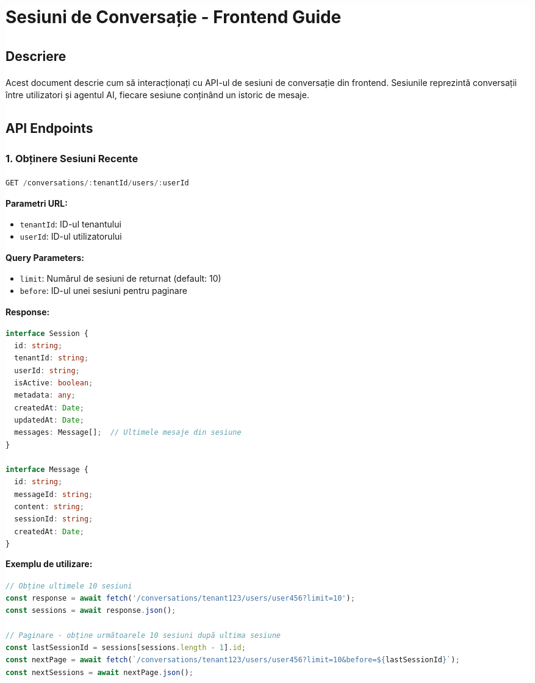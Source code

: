 # Sesiuni de Conversație - Frontend Guide

## Descriere
Acest document descrie cum să interacționați cu API-ul de sesiuni de conversație din frontend. Sesiunile reprezintă conversații între utilizatori și agentul AI, fiecare sesiune conținând un istoric de mesaje.

## API Endpoints

### 1. Obținere Sesiuni Recente
```typescript
GET /conversations/:tenantId/users/:userId
```

**Parametri URL:**
- `tenantId`: ID-ul tenantului
- `userId`: ID-ul utilizatorului

**Query Parameters:**
- `limit`: Numărul de sesiuni de returnat (default: 10)
- `before`: ID-ul unei sesiuni pentru paginare

**Response:**
```typescript
interface Session {
  id: string;
  tenantId: string;
  userId: string;
  isActive: boolean;
  metadata: any;
  createdAt: Date;
  updatedAt: Date;
  messages: Message[];  // Ultimele mesaje din sesiune
}

interface Message {
  id: string;
  messageId: string;
  content: string;
  sessionId: string;
  createdAt: Date;
}
```

**Exemplu de utilizare:**
```typescript
// Obține ultimele 10 sesiuni
const response = await fetch('/conversations/tenant123/users/user456?limit=10');
const sessions = await response.json();

// Paginare - obține următoarele 10 sesiuni după ultima sesiune
const lastSessionId = sessions[sessions.length - 1].id;
const nextPage = await fetch(`/conversations/tenant123/users/user456?limit=10&before=${lastSessionId}`);
const nextSessions = await nextPage.json();
```
